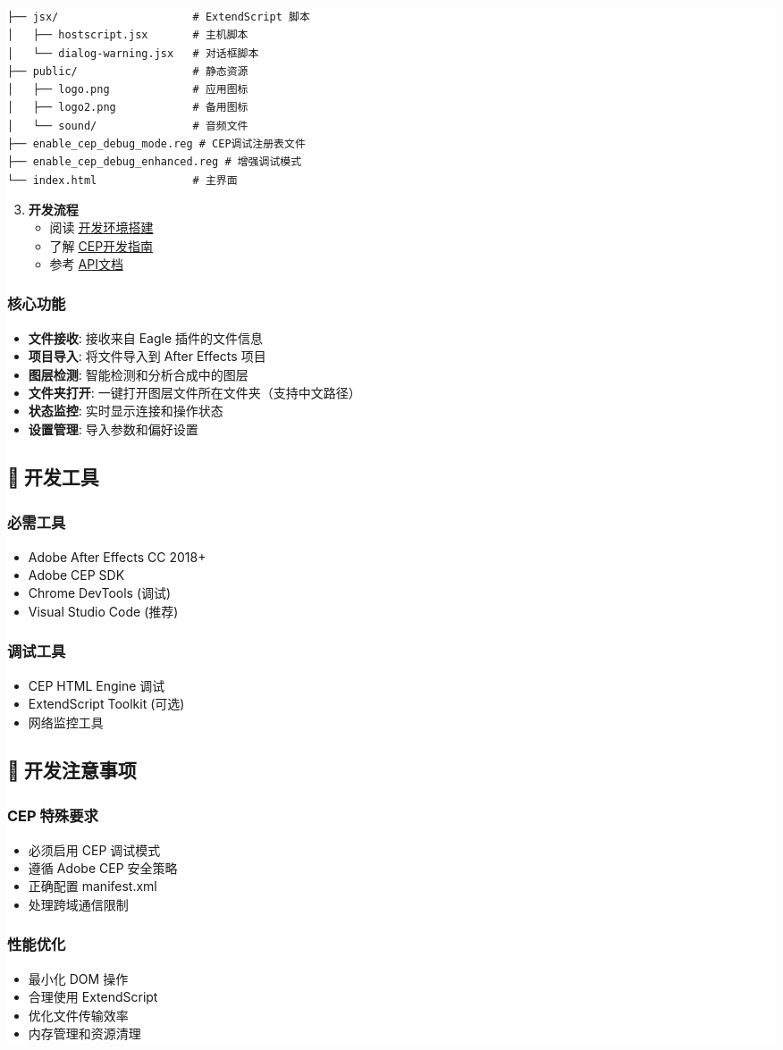    ```
   ├── jsx/                     # ExtendScript 脚本
   │   ├── hostscript.jsx       # 主机脚本
   │   └── dialog-warning.jsx   # 对话框脚本
   ├── public/                  # 静态资源
   │   ├── logo.png             # 应用图标
   │   ├── logo2.png            # 备用图标
   │   └── sound/               # 音频文件
   ├── enable_cep_debug_mode.reg # CEP调试注册表文件
   ├── enable_cep_debug_enhanced.reg # 增强调试模式
   └── index.html               # 主界面
   ```

3. **开发流程**
   - 阅读 [开发环境搭建](./development/setup-guide.md)
   - 了解 [CEP开发指南](./development/cep-development-guide.md)
   - 参考 [API文档](./api/api-reference.md)

### 核心功能
- **文件接收**: 接收来自 Eagle 插件的文件信息
- **项目导入**: 将文件导入到 After Effects 项目
- **图层检测**: 智能检测和分析合成中的图层
- **文件夹打开**: 一键打开图层文件所在文件夹（支持中文路径）
- **状态监控**: 实时显示连接和操作状态
- **设置管理**: 导入参数和偏好设置

## 🔧 开发工具

### 必需工具
- Adobe After Effects CC 2018+
- Adobe CEP SDK
- Chrome DevTools (调试)
- Visual Studio Code (推荐)

### 调试工具
- CEP HTML Engine 调试
- ExtendScript Toolkit (可选)
- 网络监控工具

## 📝 开发注意事项

### CEP 特殊要求
- 必须启用 CEP 调试模式
- 遵循 Adobe CEP 安全策略
- 正确配置 manifest.xml
- 处理跨域通信限制

### 性能优化
- 最小化 DOM 操作
- 合理使用 ExtendScript
- 优化文件传输效率
- 内存管理和资源清理
